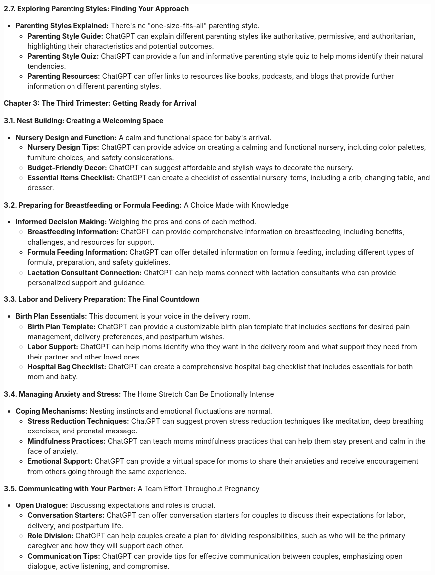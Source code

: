 **2.7. Exploring Parenting Styles: Finding Your Approach**

* **Parenting Styles Explained:**  There's no "one-size-fits-all" parenting style. 
    * **Parenting Style Guide:**  ChatGPT can explain different parenting styles like authoritative, permissive, and authoritarian, highlighting their characteristics and potential outcomes.
    * **Parenting Style Quiz:**  ChatGPT can provide a fun and informative parenting style quiz to help moms identify their natural tendencies.
    * **Parenting Resources:**  ChatGPT can offer links to resources like books, podcasts, and blogs that provide further information on different parenting styles.

**Chapter 3: The Third Trimester: Getting Ready for Arrival**

**3.1. Nest Building: Creating a Welcoming Space**

* **Nursery Design and Function:**  A calm and functional space for baby's arrival.
    * **Nursery Design Tips:**  ChatGPT can provide advice on creating a calming and functional nursery, including color palettes, furniture choices, and safety considerations.
    * **Budget-Friendly Decor:** ChatGPT can suggest affordable and stylish ways to decorate the nursery.
    * **Essential Items Checklist:**  ChatGPT can create a checklist of essential nursery items, including a crib, changing table, and dresser.

**3.2. Preparing for Breastfeeding or Formula Feeding:**  A Choice Made with Knowledge

* **Informed Decision Making:**  Weighing the pros and cons of each method.
    * **Breastfeeding Information:** ChatGPT can provide comprehensive information on breastfeeding, including benefits, challenges, and resources for support.
    * **Formula Feeding Information:**  ChatGPT can offer detailed information on formula feeding, including different types of formula, preparation, and safety guidelines.
    * **Lactation Consultant Connection:** ChatGPT can help moms connect with lactation consultants who can provide personalized support and guidance. 

**3.3. Labor and Delivery Preparation:  The Final Countdown**

* **Birth Plan Essentials:**  This document is your voice in the delivery room.
    * **Birth Plan Template:** ChatGPT can provide a customizable birth plan template that includes sections for desired pain management, delivery preferences, and postpartum wishes. 
    * **Labor Support:** ChatGPT can help moms identify who they want in the delivery room and what support they need from their partner and other loved ones.
    * **Hospital Bag Checklist:**  ChatGPT can create a comprehensive hospital bag checklist that includes essentials for both mom and baby.

**3.4. Managing Anxiety and Stress:**  The Home Stretch Can Be Emotionally Intense

* **Coping Mechanisms:**  Nesting instincts and emotional fluctuations are normal.
    * **Stress Reduction Techniques:**  ChatGPT can suggest proven stress reduction techniques like meditation, deep breathing exercises, and prenatal massage.
    * **Mindfulness Practices:**  ChatGPT can teach moms mindfulness practices that can help them stay present and calm in the face of anxiety.
    * **Emotional Support:**  ChatGPT can provide a virtual space for moms to share their anxieties and receive encouragement from others going through the same experience.

**3.5. Communicating with Your Partner:**  A Team Effort Throughout Pregnancy

* **Open Dialogue:**  Discussing expectations and roles is crucial.
    * **Conversation Starters:**  ChatGPT can offer conversation starters for couples to discuss their expectations for labor, delivery, and postpartum life.
    * **Role Division:**  ChatGPT can help couples create a plan for dividing responsibilities, such as who will be the primary caregiver and how they will support each other.
    * **Communication Tips:** ChatGPT can provide tips for effective communication between couples, emphasizing open dialogue, active listening, and compromise.
